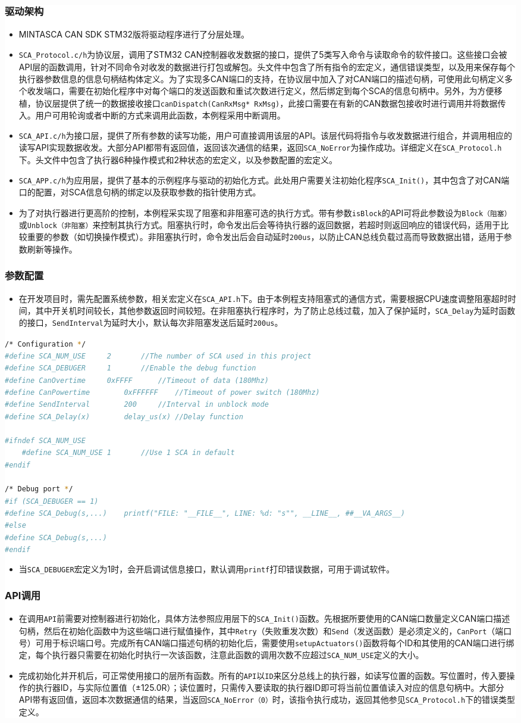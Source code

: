 ### 驱动架构

* MINTASCA CAN SDK STM32版将驱动程序进行了分层处理。

*  `SCA_Protocol.c/h`为协议层，调用了STM32 CAN控制器收发数据的接口，提供了5类写入命令与读取命令的软件接口。这些接口会被API层的函数调用，针对不同命令对收发的数据进行打包或解包。头文件中包含了所有指令的宏定义，通信错误类型，以及用来保存每个执行器参数信息的信息句柄结构体定义。为了实现多CAN端口的支持，在协议层中加入了对CAN端口的描述句柄，可使用此句柄定义多个收发端口，需要在初始化程序中对每个端口的发送函数和重试次数进行定义，然后绑定到每个SCA的信息句柄中。另外，为方便移植，协议层提供了统一的数据接收接口`canDispatch(CanRxMsg* RxMsg)`，此接口需要在有新的CAN数据包接收时进行调用并将数据传入。用户可用轮询或者中断的方式来调用此函数，本例程采用中断调用。

*  `SCA_API.c/h`为接口层，提供了所有参数的读写功能，用户可直接调用该层的API。该层代码将指令与收发数据进行组合，并调用相应的读写API实现数据收发。大部分API都带有返回值，返回该次通信的结果，返回`SCA_NoError`为操作成功。详细定义在`SCA_Protocol.h`下。头文件中包含了执行器6种操作模式和2种状态的宏定义，以及参数配置的宏定义。

*  `SCA_APP.c/h`为应用层，提供了基本的示例程序与驱动的初始化方式。此处用户需要关注初始化程序`SCA_Init()`，其中包含了对CAN端口的配置，对SCA信息句柄的绑定以及获取参数的指针使用方式。

*  为了对执行器进行更高阶的控制，本例程采实现了阻塞和非阻塞可选的执行方式。带有参数`isBlock`的API可将此参数设为`Block（阻塞）`或`Unblock（非阻塞）`来控制其执行方式。阻塞执行时，命令发出后会等待执行器的返回数据，若超时则返回响应的错误代码，适用于比较重要的参数（如切换操作模式）。非阻塞执行时，命令发出后会自动延时`200us`，以防止CAN总线负载过高而导致数据出错，适用于参数刷新等操作。

### 参数配置

*  在开发项目时，需先配置系统参数，相关宏定义在`SCA_API.h`下。由于本例程支持阻塞式的通信方式，需要根据CPU速度调整阻塞超时时间，其中开关机时间较长，其他参数返回时间较短。在非阻塞执行程序时，为了防止总线过载，加入了保护延时，`SCA_Delay`为延时函数的接口，`SendInterval`为延时大小，默认每次非阻塞发送后延时`200us`。

```sh
/* Configuration */
#define SCA_NUM_USE		2		//The number of SCA used in this project
#define SCA_DEBUGER		1		//Enable the debug function
#define CanOvertime		0xFFFF		//Timeout of data (180Mhz)
#define CanPowertime		0xFFFFFF	//Timeout of power switch (180Mhz)
#define SendInterval		200		//Interval in unblock mode
#define SCA_Delay(x)		delay_us(x)	//Delay function

#ifndef SCA_NUM_USE
	#define SCA_NUM_USE	1		//Use 1 SCA in default
#endif

/* Debug port */
#if (SCA_DEBUGER == 1)
#define SCA_Debug(s,...)	printf("FILE: "__FILE__", LINE: %d: "s"", __LINE__, ##__VA_ARGS__)
#else
#define SCA_Debug(s,...)
#endif
```

*  当`SCA_DEBUGER`宏定义为1时，会开启调试信息接口，默认调用`printf`打印错误数据，可用于调试软件。

### API调用

*  在调用`API`前需要对控制器进行初始化，具体方法参照应用层下的`SCA_Init()`函数。先根据所要使用的CAN端口数量定义CAN端口描述句柄，然后在初始化函数中为这些端口进行赋值操作，其中`Retry`（失败重发次数）和`Send`（发送函数）是必须定义的，`CanPort`（端口号）可用于标识端口号。完成所有CAN端口描述句柄的初始化后，需要使用`setupActuators()`函数将每个ID和其使用的CAN端口进行绑定，每个执行器只需要在初始化时执行一次该函数，注意此函数的调用次数不应超过`SCA_NUM_USE`定义的大小。

*  完成初始化并开机后，可正常使用接口的层所有函数。所有的`API`以`ID`来区分总线上的执行器，如读写位置的函数。写位置时，传入要操作的执行器ID，与实际位置值（±125.0R）；读位置时，只需传入要读取的执行器ID即可将当前位置值读入对应的信息句柄中。大部分API带有返回值，返回本次数据通信的结果，当返回`SCA_NoError（0）`时，该指令执行成功，返回其他参见`SCA_Protocol.h`下的错误类型定义。
